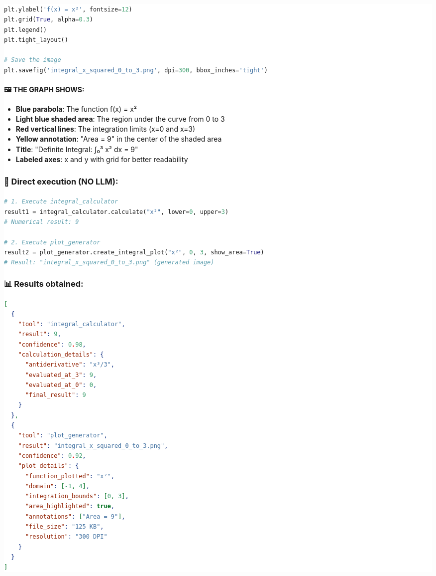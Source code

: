 ```python
plt.ylabel('f(x) = x²', fontsize=12)
plt.grid(True, alpha=0.3)
plt.legend()
plt.tight_layout()

# Save the image
plt.savefig('integral_x_squared_0_to_3.png', dpi=300, bbox_inches='tight')
```

#### **🖼️ THE GRAPH SHOWS:**
- **Blue parabola**: The function f(x) = x²
- **Light blue shaded area**: The region under the curve from 0 to 3
- **Red vertical lines**: The integration limits (x=0 and x=3)
- **Yellow annotation**: "Area = 9" in the center of the shaded area
- **Title**: "Definite Integral: ∫₀³ x² dx = 9"
- **Labeled axes**: x and y with grid for better readability

### **🔄 Direct execution (NO LLM):**
```python
# 1. Execute integral_calculator
result1 = integral_calculator.calculate("x²", lower=0, upper=3)
# Numerical result: 9

# 2. Execute plot_generator  
result2 = plot_generator.create_integral_plot("x²", 0, 3, show_area=True)
# Result: "integral_x_squared_0_to_3.png" (generated image)
```

### **📊 Results obtained:**
```json
[
  {
    "tool": "integral_calculator", 
    "result": 9, 
    "confidence": 0.98,
    "calculation_details": {
      "antiderivative": "x³/3",
      "evaluated_at_3": 9,
      "evaluated_at_0": 0,
      "final_result": 9
    }
  },
  {
    "tool": "plot_generator", 
    "result": "integral_x_squared_0_to_3.png",
    "confidence": 0.92,
    "plot_details": {
      "function_plotted": "x²",
      "domain": [-1, 4],
      "integration_bounds": [0, 3],
      "area_highlighted": true,
      "annotations": ["Area = 9"],
      "file_size": "125 KB",
      "resolution": "300 DPI"
    }
  }
]
```
